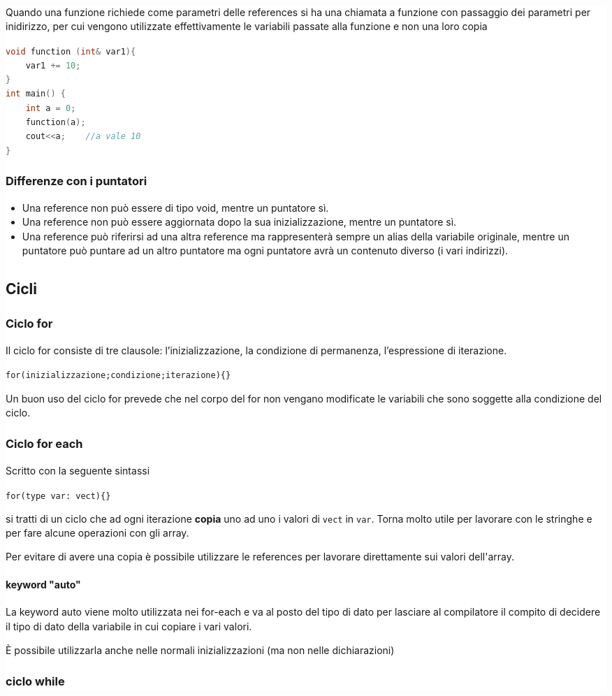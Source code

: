 Quando una funzione richiede come parametri delle references si ha una chiamata a funzione con passaggio dei parametri per inidirizzo, per cui vengono utilizzate effettivamente le variabili passate alla funzione e non una loro copia

```c
void function (int& var1){
	var1 += 10;
}
int main() {
	int a = 0;
	function(a);
	cout<<a;	//a vale 10
}
```

### Differenze con i puntatori

- Una reference non può essere di tipo void, mentre un puntatore sì.
- Una reference non può essere aggiornata dopo la sua inizializzazione, mentre un puntatore sì.
- Una reference può riferirsi ad una altra reference ma rappresenterà sempre un alias della variabile originale, mentre un puntatore può puntare ad un altro puntatore ma ogni puntatore avrà un contenuto diverso (i vari indirizzi).

## Cicli

### Ciclo for
Il ciclo for consiste di tre clausole: l’inizializzazione, la condizione di permanenza, l’espressione di iterazione.

	for(inizializzazione;condizione;iterazione){}

Un buon uso del ciclo for prevede che nel corpo del for non vengano modificate le variabili che sono soggette alla condizione del ciclo.

### Ciclo for each

Scritto con la seguente sintassi

	for(type var: vect){}

si tratti di un ciclo che ad ogni iterazione **copia** uno ad uno i valori di `vect` in `var`. Torna molto utile per lavorare con le stringhe e per fare alcune operazioni con gli array.

Per evitare di avere una copia è possibile utilizzare le references per lavorare direttamente sui valori dell'array.

#### keyword "auto"

La keyword auto viene molto utilizzata nei for-each e va al posto del tipo di dato per lasciare al compilatore il compito di decidere il tipo di dato della variabile in cui copiare i vari valori.

È possibile utilizzarla anche nelle normali inizializzazioni (ma non nelle dichiarazioni)

### ciclo while
